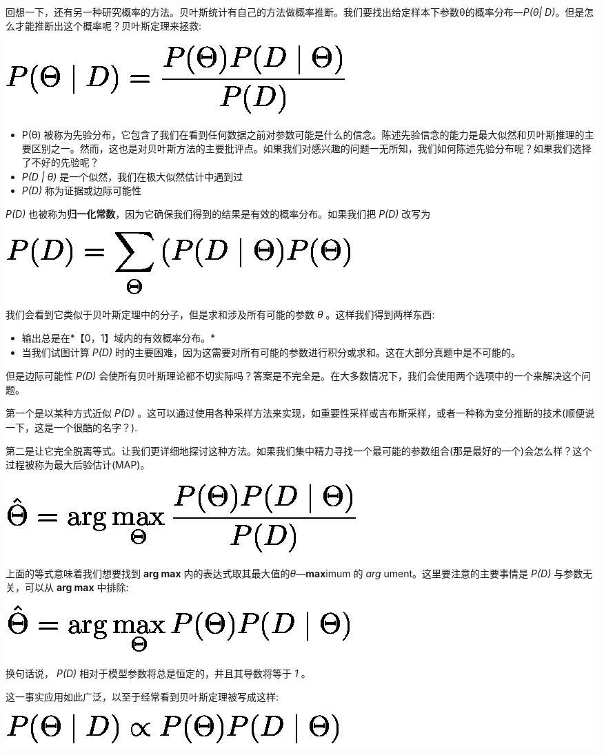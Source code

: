 回想一下，还有另一种研究概率的方法。贝叶斯统计有自己的方法做概率推断。我们要找出给定样本下参数θ的概率分布—*P(θ| D)*。但是怎么才能推断出这个概率呢？贝叶斯定理来拯救:

![1*zI33Ra8qZLy_6IVC8y8JDw@2x](img/c1489f129d02acafc114a47b15ed8a1e.png)

*   P(θ) 被称为先验分布，它包含了我们在看到任何数据之前对参数可能是什么的信念。陈述先验信念的能力是最大似然和贝叶斯推理的主要区别之一。然而，这也是对贝叶斯方法的主要批评点。如果我们对感兴趣的问题一无所知，我们如何陈述先验分布呢？如果我们选择了不好的先验呢？
*   *P(D | θ)* 是一个似然，我们在极大似然估计中遇到过
*   *P(D)* 称为证据或边际可能性

*P(D)* 也被称为**归一化常数**，因为它确保我们得到的结果是有效的概率分布。如果我们把 *P(D)* 改写为

![1*mEf7zSyRZ2NmsbnwgUmBMg@2x](img/824925f70f9725e2868de110a8939423.png)

我们会看到它类似于贝叶斯定理中的分子，但是求和涉及所有可能的参数 *θ* 。这样我们得到两样东西:

*   输出总是在*【0，1】域内的有效概率分布。*
*   当我们试图计算 *P(D)* 时的主要困难，因为这需要对所有可能的参数进行积分或求和。这在大部分真题中是不可能的。

但是边际可能性 *P(D)* 会使所有贝叶斯理论都不切实际吗？答案是不完全是。在大多数情况下，我们会使用两个选项中的一个来解决这个问题。

第一个是以某种方式近似 *P(D)* 。这可以通过使用各种采样方法来实现，如重要性采样或吉布斯采样，或者一种称为变分推断的技术(顺便说一下，这是一个很酷的名字？).

第二是让它完全脱离等式。让我们更详细地探讨这种方法。如果我们集中精力寻找一个最可能的参数组合(那是最好的一个)会怎么样？这个过程被称为最大后验估计(MAP)。

![1*J02gkJjkZ4sswuzUmfo4Gw@2x](img/87fb89ce7400a74e353925c60c5aab35.png)

上面的等式意味着我们想要找到 **arg max** 内的表达式取其最大值的*θ*—**max**imum 的 *arg* ument。这里要注意的主要事情是 *P(D)* 与参数无关，可以从 **arg max** 中排除:

![1*vd3XqDoE6-YNloVCdif5Qw@2x](img/f75de5115e24a9633a2bf8b5b50ad703.png)

换句话说， *P(D)* 相对于模型参数将总是恒定的，并且其导数将等于 *1* 。

这一事实应用如此广泛，以至于经常看到贝叶斯定理被写成这样:

![1*G_fcxKqJ2ptsrX8G-yLmjw@2x](img/9a8d8d03a79972a6be340ea4302b4979.png)

